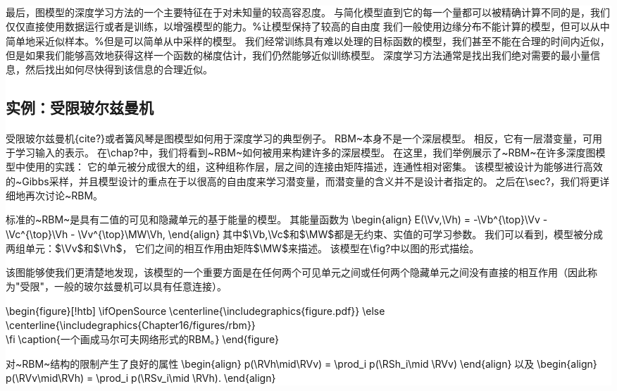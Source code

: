 


最后，图模型的深度学习方法的一个主要特征在于对未知量的较高容忍度。
与简化模型直到它的每一个量都可以被精确计算不同的是，我们仅仅直接使用数据运行或者是训练，以增强模型的能力。%让模型保持了较高的自由度
我们一般使用边缘分布不能计算的模型，但可以从中简单地采近似样本。%但是可以简单从中采样的模型。
我们经常训练具有难以处理的目标函数的模型，我们甚至不能在合理的时间内近似，但是如果我们能够高效地获得这样一个函数的梯度估计，我们仍然能够近似训练模型。
深度学习方法通常是找出我们绝对需要的最小量信息，然后找出如何尽快得到该信息的合理近似。





## 实例：受限玻尔兹曼机

受限玻尔兹曼机{cite?}或者簧风琴是图模型如何用于深度学习的典型例子。 
RBM~本身不是一个深层模型。 
相反，它有一层潜变量，可用于学习输入的表示。 
在\chap?中，我们将看到~RBM~如何被用来构建许多的深层模型。
在这里，我们举例展示了~RBM~在许多深度图模型中使用的实践：
它的单元被分成很大的组，这种组称作层，层之间的连接由矩阵描述，连通性相对密集。
该模型被设计为能够进行高效的~Gibbs采样，并且模型设计的重点在于以很高的自由度来学习潜变量，而潜变量的含义并不是设计者指定的。
之后在\sec?，我们将更详细地再次讨论~RBM。



标准的~RBM~是具有二值的可见和隐藏单元的基于能量的模型。 其能量函数为
\begin{align}
E(\Vv,\Vh) = -\Vb^{\top}\Vv - \Vc^{\top}\Vh - \Vv^{\top}\MW\Vh,
\end{align}
其中$\Vb,\Vc$和$\MW$都是无约束、实值的可学习参数。
我们可以看到，模型被分成两组单元：$\Vv$和$\Vh$，
它们之间的相互作用由矩阵$\MW$来描述。
该模型在\fig?中以图的形式描绘。

该图能够使我们更清楚地发现，该模型的一个重要方面是在任何两个可见单元之间或任何两个隐藏单元之间没有直接的相互作用（因此称为"受限"，一般的玻尔兹曼机可以具有任意连接）。




\begin{figure}[!htb]
\ifOpenSource
\centerline{\includegraphics{figure.pdf}}
\else
	\centerline{\includegraphics{Chapter16/figures/rbm}}	
\fi
	\caption{一个画成马尔可夫网络形式的RBM。}
\end{figure}



对~RBM~结构的限制产生了良好的属性
\begin{align}
p(\RVh\mid\RVv) = \prod_i p(\RSh_i\mid \RVv)
\end{align}
以及
\begin{align}
p(\RVv\mid\RVh) = \prod_i p(\RSv_i\mid \RVh).
\end{align}
